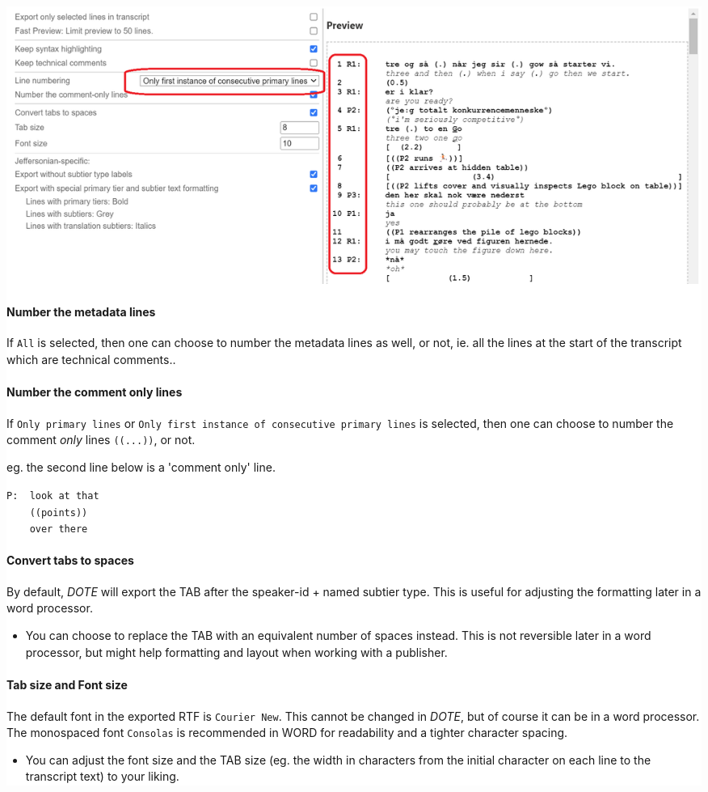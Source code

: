 [![Export to SRT](images/export/export-line-numbers.png)](images/export/export-line-numbers.png)

#### Number the metadata lines

If `All` is selected, then one can choose to number the metadata lines as well, or not, ie. all the lines at the start of the transcript which are technical comments..

#### Number the comment only lines

If `Only primary lines` or `Only first instance of consecutive primary lines` is selected, then one can choose to number the comment _only_ lines `((...))`, or not.

eg. the second line below is a 'comment only' line.

```
P:	look at that
	((points))
	over there
```

#### Convert tabs to spaces

By default, _DOTE_ will export the TAB after the speaker-id + named subtier type.
This is useful for adjusting the formatting later in a word processor.

- You can choose to replace the TAB with an equivalent number of spaces instead.
This is not reversible later in a word processor, but might help formatting and layout when working with a publisher.

#### Tab size and Font size

The default font in the exported RTF is `Courier New`.
This cannot be changed in _DOTE_, but of course it can be in a word processor.
The monospaced font `Consolas` is recommended in WORD for readability and a tighter character spacing.

- You can adjust the font size and the TAB size (eg. the width in characters from the initial character on each line to the transcript text) to your liking.
